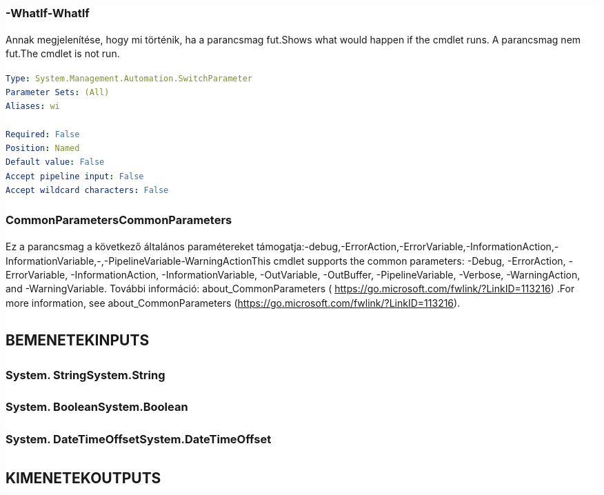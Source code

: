 ### <span data-ttu-id="98710-148">-WhatIf</span><span class="sxs-lookup"><span data-stu-id="98710-148">-WhatIf</span></span>
<span data-ttu-id="98710-149">Annak megjelenítése, hogy mi történik, ha a parancsmag fut.</span><span class="sxs-lookup"><span data-stu-id="98710-149">Shows what would happen if the cmdlet runs.</span></span>
<span data-ttu-id="98710-150">A parancsmag nem fut.</span><span class="sxs-lookup"><span data-stu-id="98710-150">The cmdlet is not run.</span></span>

```yaml
Type: System.Management.Automation.SwitchParameter
Parameter Sets: (All)
Aliases: wi

Required: False
Position: Named
Default value: False
Accept pipeline input: False
Accept wildcard characters: False
```

### <span data-ttu-id="98710-151">CommonParameters</span><span class="sxs-lookup"><span data-stu-id="98710-151">CommonParameters</span></span>
<span data-ttu-id="98710-152">Ez a parancsmag a következő általános paramétereket támogatja:-debug,-ErrorAction,-ErrorVariable,-InformationAction,-InformationVariable,-,-PipelineVariable-WarningAction</span><span class="sxs-lookup"><span data-stu-id="98710-152">This cmdlet supports the common parameters: -Debug, -ErrorAction, -ErrorVariable, -InformationAction, -InformationVariable, -OutVariable, -OutBuffer, -PipelineVariable, -Verbose, -WarningAction, and -WarningVariable.</span></span> <span data-ttu-id="98710-153">További információ: about_CommonParameters ( https://go.microsoft.com/fwlink/?LinkID=113216) .</span><span class="sxs-lookup"><span data-stu-id="98710-153">For more information, see about_CommonParameters (https://go.microsoft.com/fwlink/?LinkID=113216).</span></span>

## <span data-ttu-id="98710-154">BEMENETEK</span><span class="sxs-lookup"><span data-stu-id="98710-154">INPUTS</span></span>

### <span data-ttu-id="98710-155">System. String</span><span class="sxs-lookup"><span data-stu-id="98710-155">System.String</span></span>

### <span data-ttu-id="98710-156">System. Boolean</span><span class="sxs-lookup"><span data-stu-id="98710-156">System.Boolean</span></span>

### <span data-ttu-id="98710-157">System. DateTimeOffset</span><span class="sxs-lookup"><span data-stu-id="98710-157">System.DateTimeOffset</span></span>

## <span data-ttu-id="98710-158">KIMENETEK</span><span class="sxs-lookup"><span data-stu-id="98710-158">OUTPUTS</span></span>
